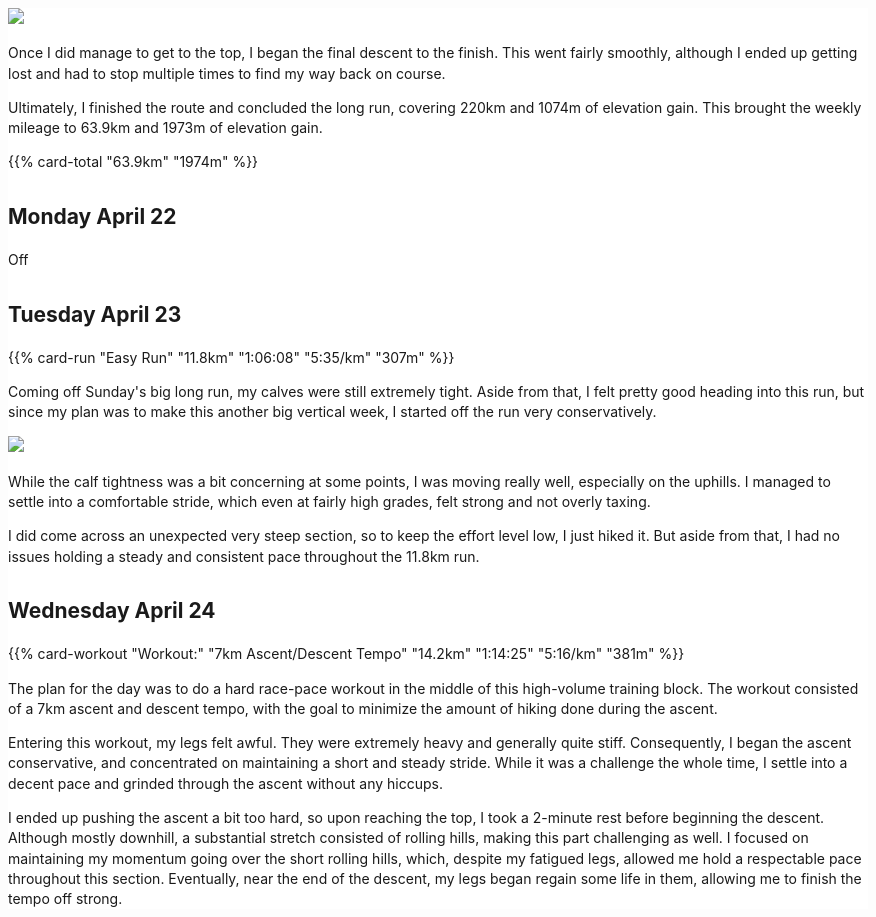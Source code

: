 <div class="landscape"><img src="/images/gallery/2024/27.jpg.webp"></div>

Once I did manage to get to the top, I began the final descent to the finish.
This went fairly smoothly, although I ended up getting lost and had to stop multiple times to find my way back on course.

Ultimately, I finished the route and concluded the long run, covering 220km and 1074m of elevation gain.
This brought the weekly mileage to 63.9km and 1973m of elevation gain.

{{% card-total "63.9km" "1974m" %}}


## Monday April 22

Off

## Tuesday April 23

{{% card-run "Easy Run" "11.8km" "1:06:08" "5:35/km" "307m" %}}

Coming off Sunday's big long run, my calves were still extremely tight.
Aside from that, I felt pretty good heading into this run, but since my plan was to make this another big vertical week, I started off the run very conservatively.

<div class="portrait"><img src="/images/gallery/2024/28.jpg.webp"></div>

While the calf tightness was a bit concerning at some points, I was moving really well, especially on the uphills.
I managed to settle into a comfortable stride, which even at fairly high grades, felt strong and not overly taxing.

I did come across an unexpected very steep section, so to keep the effort level low, I just hiked it.
But aside from that, I had no issues holding a steady and consistent pace throughout the 11.8km run.


## Wednesday April 24

{{% card-workout "Workout:" "7km Ascent/Descent Tempo" "14.2km" "1:14:25" "5:16/km" "381m" %}}

The plan for the day was to do a hard race-pace workout in the middle of this high-volume training block. 
The workout consisted of a 7km ascent and descent tempo, with the goal to minimize the amount of hiking done during the ascent.

Entering this workout, my legs felt awful. 
They were extremely heavy and generally quite stiff.
Consequently, I began the ascent conservative, and concentrated on maintaining a short and steady stride.
While it was a challenge the whole time, I settle into a decent pace and grinded through the ascent without any hiccups.

I ended up pushing the ascent a bit too hard, so upon reaching the top, I took a 2-minute rest before beginning the descent.
Although mostly downhill, a substantial stretch consisted of rolling hills, making this part challenging as well.
I focused on maintaining my momentum going over the short rolling hills, which, despite my fatigued legs, allowed me hold a respectable pace throughout this section.
Eventually, near the end of the descent, my legs began regain some life in them, allowing me to finish the tempo off strong.
